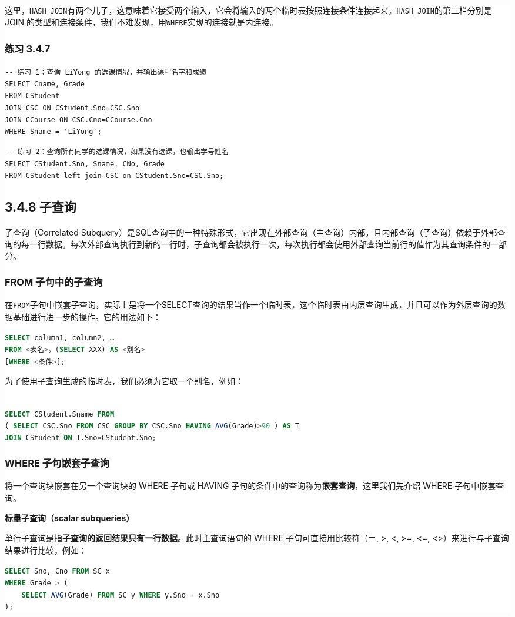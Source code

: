 这里，`HASH_JOIN`有两个儿子，这意味着它接受两个输入，它会将输入的两个临时表按照连接条件连接起来。`HASH_JOIN`的第二栏分别是 JOIN 的类型和连接条件，我们不难发现，用`WHERE`实现的连接就是内连接。

### 练习 3.4.7

```rust,editable
-- 练习 1：查询 LiYong 的选课情况，并输出课程名字和成绩
SELECT Cname, Grade
FROM CStudent 
JOIN CSC ON CStudent.Sno=CSC.Sno
JOIN CCourse ON CSC.Cno=CCourse.Cno
WHERE Sname = 'LiYong';
```

```rust,editable
-- 练习 2：查询所有同学的选课情况，如果没有选课，也输出学号姓名
SELECT CStudent.Sno, Sname, CNo, Grade
FROM CStudent left join CSC on CStudent.Sno=CSC.Sno;
```



## 3.4.8 子查询

子查询（Correlated Subquery）是SQL查询中的一种特殊形式，它出现在外部查询（主查询）内部，且内部查询（子查询）依赖于外部查询的每一行数据。每次外部查询执行到新的一行时，子查询都会被执行一次，每次执行都会使用外部查询当前行的值作为其查询条件的一部分。

### FROM 子句中的子查询

在`FROM`子句中嵌套子查询，实际上是将一个SELECT查询的结果当作一个临时表，这个临时表由内层查询生成，并且可以作为外层查询的数据基础进行进一步的操作。它的用法如下：

```sql
SELECT column1, column2, …
FROM <表名>，(SELECT XXX) AS <别名>
[WHERE <条件>];
```

为了使用子查询生成的临时表，我们必须为它取一个别名，例如：

```sql

SELECT CStudent.Sname FROM
( SELECT CSC.Sno FROM CSC GROUP BY CSC.Sno HAVING AVG(Grade)>90 ) AS T
JOIN CStudent ON T.Sno=CStudent.Sno;
```

### WHERE 子句嵌套子查询

将一个查询块嵌套在另一个查询块的 WHERE 子句或 HAVING 子句的条件中的查询称为**嵌套查询**，这里我们先介绍 WHERE 子句中嵌套查询。

**标量子查询（scalar subqueries）**

单行子查询是指**子查询的返回结果只有一行数据**。此时主查询语句的 WHERE 子句可直接用比较符（＝, >, <, >=, <=, <>）来进行与子查询结果进行比较，例如：

```sql
SELECT Sno, Cno FROM SC x
WHERE Grade > (
	SELECT AVG(Grade) FROM SC y WHERE y.Sno = x.Sno
);
```
